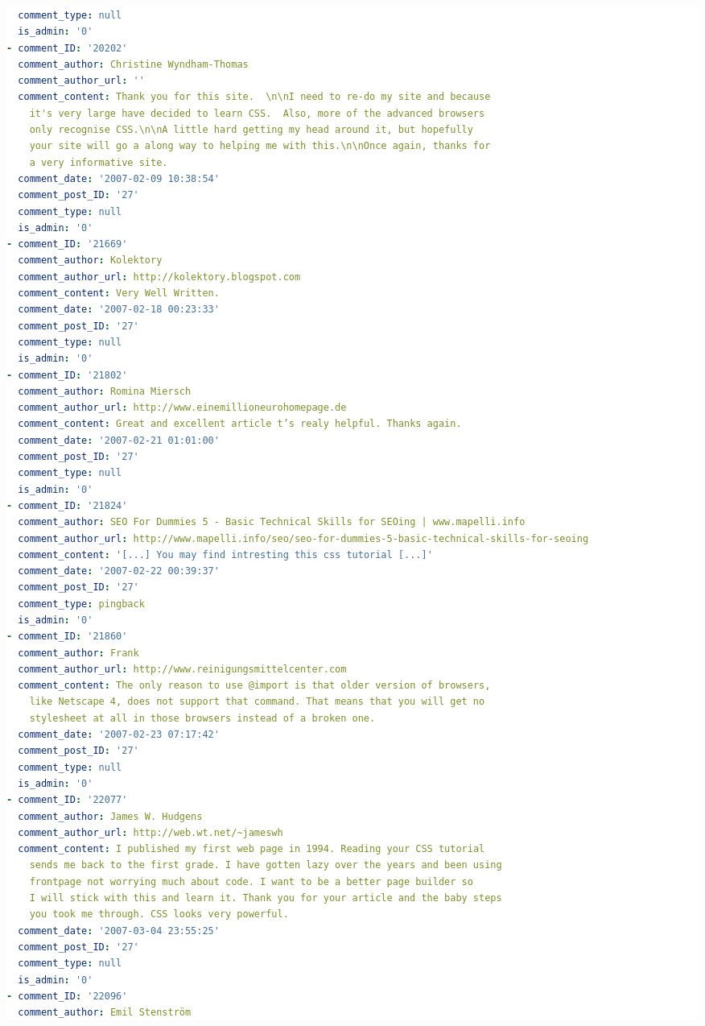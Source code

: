 ```yaml
  comment_type: null
  is_admin: '0'
- comment_ID: '20202'
  comment_author: Christine Wyndham-Thomas
  comment_author_url: ''
  comment_content: Thank you for this site.  \n\nI need to re-do my site and because
    it's very large have decided to learn CSS.  Also, more of the advanced browsers
    only recognise CSS.\n\nA little hard getting my head around it, but hopefully
    your site will go a along way to helping me with this.\n\nOnce again, thanks for
    a very informative site.
  comment_date: '2007-02-09 10:38:54'
  comment_post_ID: '27'
  comment_type: null
  is_admin: '0'
- comment_ID: '21669'
  comment_author: Kolektory
  comment_author_url: http://kolektory.blogspot.com
  comment_content: Very Well Written.
  comment_date: '2007-02-18 00:23:33'
  comment_post_ID: '27'
  comment_type: null
  is_admin: '0'
- comment_ID: '21802'
  comment_author: Romina Miersch
  comment_author_url: http://www.einemillioneurohomepage.de
  comment_content: Great and excellent article t’s realy helpful. Thanks again.
  comment_date: '2007-02-21 01:01:00'
  comment_post_ID: '27'
  comment_type: null
  is_admin: '0'
- comment_ID: '21824'
  comment_author: SEO For Dummies 5 - Basic Technical Skills for SEOing | www.mapelli.info
  comment_author_url: http://www.mapelli.info/seo/seo-for-dummies-5-basic-technical-skills-for-seoing
  comment_content: '[...] You may find intresting this css tutorial [...]'
  comment_date: '2007-02-22 00:39:37'
  comment_post_ID: '27'
  comment_type: pingback
  is_admin: '0'
- comment_ID: '21860'
  comment_author: Frank
  comment_author_url: http://www.reinigungsmittelcenter.com
  comment_content: The only reason to use @import is that older version of browsers,
    like Netscape 4, does not support that command. That means that you will get no
    stylesheet at all in those browsers instead of a broken one.
  comment_date: '2007-02-23 07:17:42'
  comment_post_ID: '27'
  comment_type: null
  is_admin: '0'
- comment_ID: '22077'
  comment_author: James W. Hudgens
  comment_author_url: http://web.wt.net/~jameswh
  comment_content: I published my first web page in 1994. Reading your CSS tutorial
    sends me back to the first grade. I have gotten lazy over the years and been using
    frontpage not worrying much about code. I want to be a better page builder so
    I will stick with this and learn it. Thank you for your article and the baby steps
    you took me through. CSS looks very powerful.
  comment_date: '2007-03-04 23:55:25'
  comment_post_ID: '27'
  comment_type: null
  is_admin: '0'
- comment_ID: '22096'
  comment_author: Emil Stenström
```